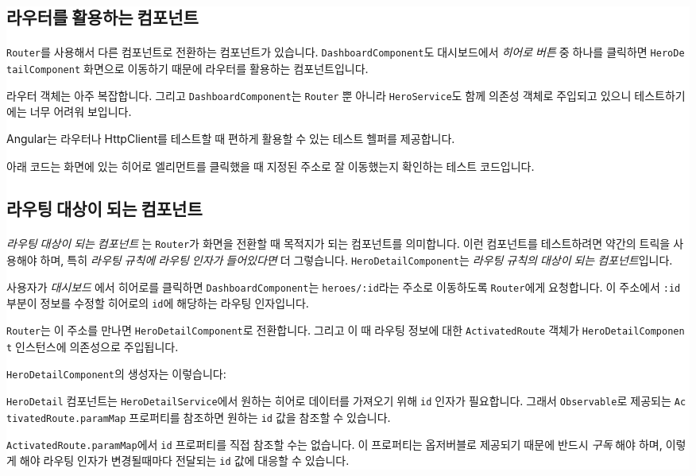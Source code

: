 <a id="routing-component"></a>


## 라우터를 활용하는 컴포넌트


`Router`를 사용해서 다른 컴포넌트로 전환하는 컴포넌트가 있습니다.
`DashboardComponent`도 대시보드에서 _히어로 버튼_ 중 하나를 클릭하면 `HeroDetailComponent` 화면으로 이동하기 때문에 라우터를 활용하는 컴포넌트입니다.

라우터 객체는 아주 복잡합니다.
그리고 `DashboardComponent`는 `Router` 뿐 아니라 `HeroService`도 함께 의존성 객체로 주입되고 있으니 테스트하기에는 너무 어려워 보입니다.

<code-example header="app/dashboard/dashboard.component.ts (생성자)" path="testing/src/app/dashboard/dashboard.component.ts" region="ctor"></code-example>

<code-example header="app/dashboard/dashboard.component.ts (goToDetail())" path="testing/src/app/dashboard/dashboard.component.ts" region="goto-detail" ></code-example>

Angular는 라우터나 HttpClient를 테스트할 때 편하게 활용할 수 있는 테스트 헬퍼를 제공합니다.

<code-example header="app/dashboard/dashboard.component.spec.ts" path="testing/src/app/dashboard/dashboard.component.spec.ts" region="router-harness"></code-example>

아래 코드는 화면에 있는 히어로 엘리먼트를 클릭했을 때 지정된 주소로 잘 이동했는지 확인하는 테스트 코드입니다.

<code-example header="app/dashboard/dashboard.component.spec.ts (네비게이션 테스트)" path="testing/src/app/dashboard/dashboard.component.spec.ts" region="navigate-test"></code-example>


<a id="routed-component-w-param"></a>


## 라우팅 대상이 되는 컴포넌트


*라우팅 대상이 되는 컴포넌트* 는 `Router`가 화면을 전환할 때 목적지가 되는 컴포넌트를 의미합니다.
이런 컴포넌트를 테스트하려면 약간의 트릭을 사용해야 하며, 특히 *라우팅 규칙에 라우팅 인자가 들어있다면* 더 그렇습니다.
`HeroDetailComponent`는 *라우팅 규칙의 대상이 되는 컴포넌트*입니다.

사용자가 *대시보드* 에서 히어로를 클릭하면 `DashboardComponent`는 `heroes/:id`라는 주소로 이동하도록 `Router`에게 요청합니다.
이 주소에서 `:id` 부분이 정보를 수정할 히어로의 `id`에 해당하는 라우팅 인자입니다.

`Router`는 이 주소를 만나면 `HeroDetailComponent`로 전환합니다.
그리고 이 때 라우팅 정보에 대한 `ActivatedRoute` 객체가 `HeroDetailComponent` 인스턴스에 의존성으로 주입됩니다.

`HeroDetailComponent`의 생성자는 이렇습니다:

<code-example header="app/hero/hero-detail.component.ts (생성자)" path="testing/src/app/hero/hero-detail.component.ts" region="ctor"></code-example>

`HeroDetail` 컴포넌트는 `HeroDetailService`에서 원하는 히어로 데이터를 가져오기 위해 `id` 인자가 필요합니다.
그래서 `Observable`로 제공되는 `ActivatedRoute.paramMap` 프로퍼티를 참조하면 원하는 `id` 값을 참조할 수 있습니다.

`ActivatedRoute.paramMap`에서 `id` 프로퍼티를 직접 참조할 수는 없습니다.
이 프로퍼티는 옵저버블로 제공되기 때문에 반드시 *구독* 해야 하며, 이렇게 해야 라우팅 인자가 변경될때마다 전달되는 `id` 값에 대응할 수 있습니다.

<code-example header="app/hero/hero-detail.component.ts (ngOnInit())" path="testing/src/app/hero/hero-detail.component.ts" region="ng-on-init"></code-example>
